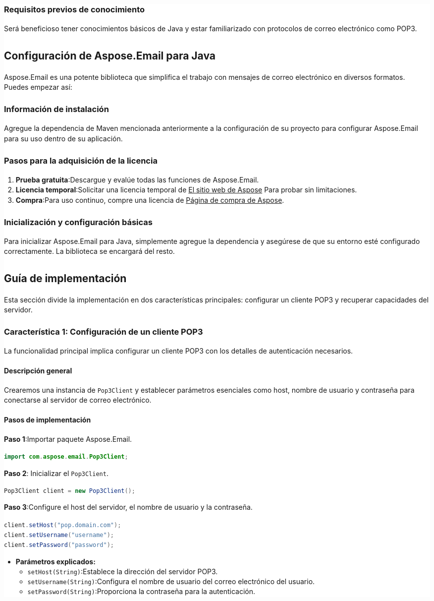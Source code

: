 ### Requisitos previos de conocimiento
Será beneficioso tener conocimientos básicos de Java y estar familiarizado con protocolos de correo electrónico como POP3.

## Configuración de Aspose.Email para Java
Aspose.Email es una potente biblioteca que simplifica el trabajo con mensajes de correo electrónico en diversos formatos. Puedes empezar así:

### Información de instalación
Agregue la dependencia de Maven mencionada anteriormente a la configuración de su proyecto para configurar Aspose.Email para su uso dentro de su aplicación.

### Pasos para la adquisición de la licencia
1. **Prueba gratuita**:Descargue y evalúe todas las funciones de Aspose.Email.
2. **Licencia temporal**:Solicitar una licencia temporal de [El sitio web de Aspose](https://purchase.aspose.com/temporary-license/) Para probar sin limitaciones.
3. **Compra**:Para uso continuo, compre una licencia de [Página de compra de Aspose](https://purchase.aspose.com/buy).

### Inicialización y configuración básicas
Para inicializar Aspose.Email para Java, simplemente agregue la dependencia y asegúrese de que su entorno esté configurado correctamente. La biblioteca se encargará del resto.

## Guía de implementación
Esta sección divide la implementación en dos características principales: configurar un cliente POP3 y recuperar capacidades del servidor.

### Característica 1: Configuración de un cliente POP3
La funcionalidad principal implica configurar un cliente POP3 con los detalles de autenticación necesarios.

#### Descripción general
Crearemos una instancia de `Pop3Client` y establecer parámetros esenciales como host, nombre de usuario y contraseña para conectarse al servidor de correo electrónico.

#### Pasos de implementación
**Paso 1**:Importar paquete Aspose.Email.
```java
import com.aspose.email.Pop3Client;
```

**Paso 2**: Inicializar el `Pop3Client`.
```java
Pop3Client client = new Pop3Client();
```

**Paso 3**:Configure el host del servidor, el nombre de usuario y la contraseña.
```java
client.setHost("pop.domain.com");
client.setUsername("username");
client.setPassword("password");
```
- **Parámetros explicados:** 
  - `setHost(String)`:Establece la dirección del servidor POP3.
  - `setUsername(String)`:Configura el nombre de usuario del correo electrónico del usuario.
  - `setPassword(String)`:Proporciona la contraseña para la autenticación.

